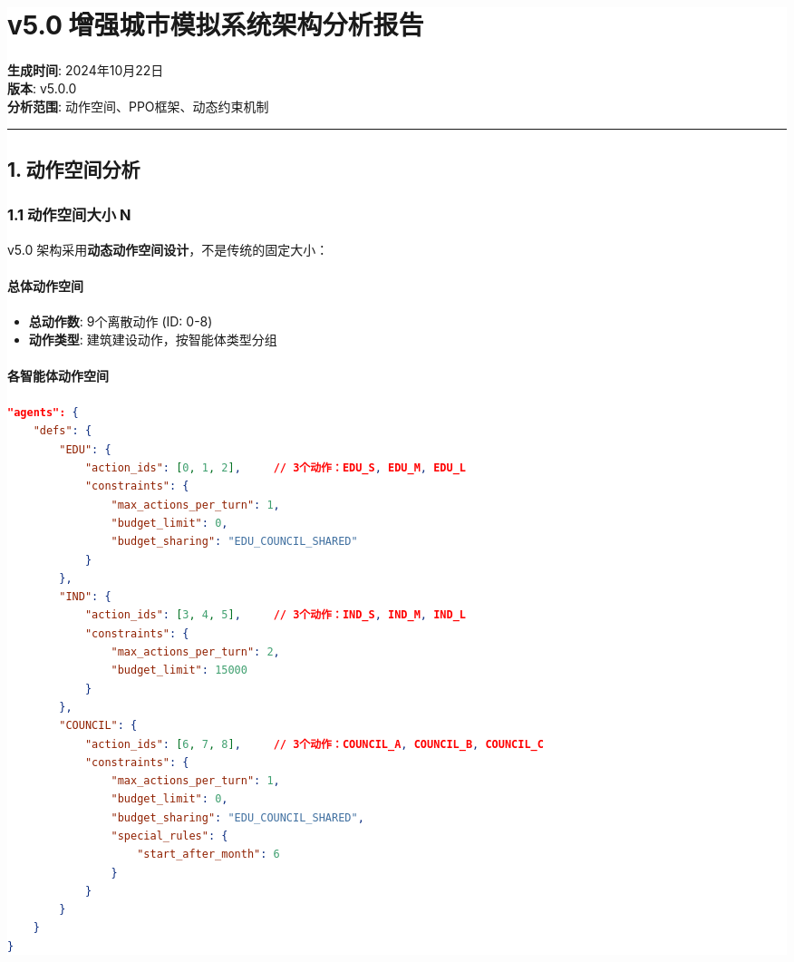 # v5.0 增强城市模拟系统架构分析报告

**生成时间**: 2024年10月22日  
**版本**: v5.0.0  
**分析范围**: 动作空间、PPO框架、动态约束机制

---

## 1. 动作空间分析

### 1.1 动作空间大小 N

v5.0 架构采用**动态动作空间设计**，不是传统的固定大小：

#### 总体动作空间
- **总动作数**: 9个离散动作 (ID: 0-8)
- **动作类型**: 建筑建设动作，按智能体类型分组

#### 各智能体动作空间
```json
"agents": {
    "defs": {
        "EDU": {
            "action_ids": [0, 1, 2],     // 3个动作：EDU_S, EDU_M, EDU_L
            "constraints": {
                "max_actions_per_turn": 1,
                "budget_limit": 0,
                "budget_sharing": "EDU_COUNCIL_SHARED"
            }
        },
        "IND": {
            "action_ids": [3, 4, 5],     // 3个动作：IND_S, IND_M, IND_L
            "constraints": {
                "max_actions_per_turn": 2,
                "budget_limit": 15000
            }
        },
        "COUNCIL": {
            "action_ids": [6, 7, 8],     // 3个动作：COUNCIL_A, COUNCIL_B, COUNCIL_C
            "constraints": {
                "max_actions_per_turn": 1,
                "budget_limit": 0,
                "budget_sharing": "EDU_COUNCIL_SHARED",
                "special_rules": {
                    "start_after_month": 6
                }
            }
        }
    }
}
```

